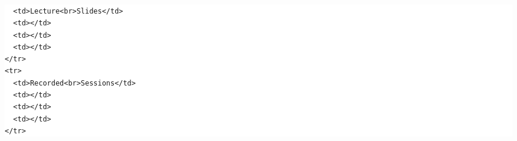       <td>Lecture<br>Slides</td>
      <td></td>
      <td></td>
      <td></td>
    </tr>
    <tr>
      <td>Recorded<br>Sessions</td>
      <td></td>
      <td></td>
      <td></td>
    </tr>
  </tbody>
</table>
</div>
<script type="text/javascript">
  // Create and register a click handler for button clicks to expand/contract
  // specified content div
  function registerClickHandler(content, is_active) {
    //console.log("Registering click handler for " + content.id);

    content.style.display = is_active ? "block" : "none";

    var button_id = content.id + "_toggle";
    //console.log("button_id=" + button_id);

    var button = document.getElementById(button_id);

    button.addEventListener("click", function() {
      button.classList.toggle('active');
      //console.log("content.style.display="+content.style.display);
      if (content.style.display == 'block') {
        content.style.display = 'none';
      } else {
        content.style.display = 'block';
      }
    });

    if (is_active) {
      button.classList.add('active');
    }
  }

  document.addEventListener('DOMContentLoaded', function() {
    var active_week_id = 'week_7';

    var content_divs = document.getElementsByClassName("collapsible");
    for (i = 0; i < content_divs.length; i++) {
      var content = content_divs[i];

      var is_active = (content.id == active_week_id);
      registerClickHandler(content, is_active);
    }
  });
</script>
